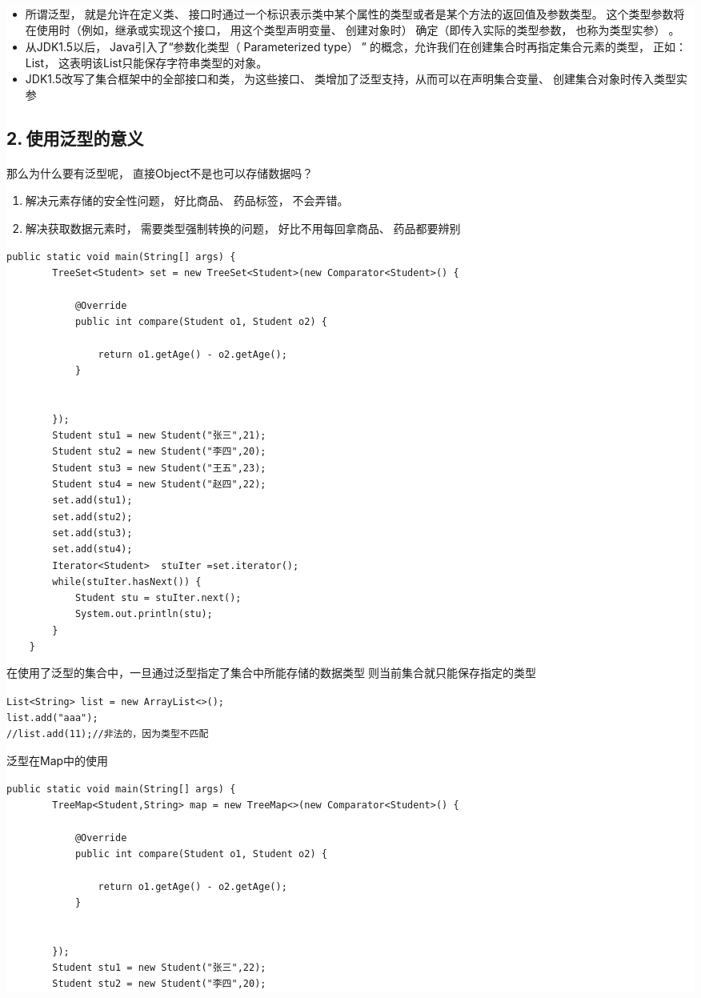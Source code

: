 - 所谓泛型， 就是允许在定义类、 接口时通过一个标识表示类中某个属性的类型或者是某个方法的返回值及参数类型。 这个类型参数将在使用时（例如，继承或实现这个接口， 用这个类型声明变量、 创建对象时） 确定（即传入实际的类型参数， 也称为类型实参） 。
- 从JDK1.5以后， Java引入了“参数化类型（ Parameterized type） ” 的概念，允许我们在创建集合时再指定集合元素的类型， 正如： List<String>， 这表明该List只能保存字符串类型的对象。
- JDK1.5改写了集合框架中的全部接口和类， 为这些接口、 类增加了泛型支持，从而可以在声明集合变量、 创建集合对象时传入类型实参

## 2. 使用泛型的意义

那么为什么要有泛型呢， 直接Object不是也可以存储数据吗？

1. 解决元素存储的安全性问题， 好比商品、 药品标签， 不会弄错。

2. 解决获取数据元素时， 需要类型强制转换的问题， 好比不用每回拿商品、 药品都要辨别

```
public static void main(String[] args) {
		TreeSet<Student> set = new TreeSet<Student>(new Comparator<Student>() {

			@Override
			public int compare(Student o1, Student o2) {
				
				return o1.getAge() - o2.getAge();
			}

			
		});
		Student stu1 = new Student("张三",21);
		Student stu2 = new Student("李四",20);
		Student stu3 = new Student("王五",23);
		Student stu4 = new Student("赵四",22);
		set.add(stu1);
		set.add(stu2);
		set.add(stu3);
		set.add(stu4);
		Iterator<Student>  stuIter =set.iterator();
		while(stuIter.hasNext()) {
			Student stu = stuIter.next();
			System.out.println(stu);
		}
	}
```

在使用了泛型的集合中，一旦通过泛型指定了集合中所能存储的数据类型 则当前集合就只能保存指定的类型 

```
List<String> list = new ArrayList<>();
list.add("aaa");
//list.add(11);//非法的，因为类型不匹配
```



泛型在Map中的使用

```
public static void main(String[] args) {
		TreeMap<Student,String> map = new TreeMap<>(new Comparator<Student>() {

			@Override
			public int compare(Student o1, Student o2) {
				
				return o1.getAge() - o2.getAge();
			}

			
		});
		Student stu1 = new Student("张三",22);
		Student stu2 = new Student("李四",20);
```